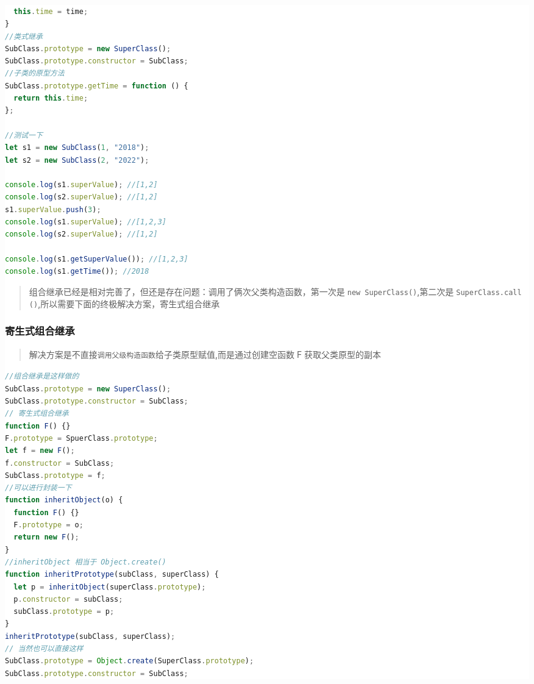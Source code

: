 ```js
  this.time = time;
}
//类式继承
SubClass.prototype = new SuperClass();
SubClass.prototype.constructor = SubClass;
//子类的原型方法
SubClass.prototype.getTime = function () {
  return this.time;
};

//测试一下
let s1 = new SubClass(1, "2018");
let s2 = new SubClass(2, "2022");

console.log(s1.superValue); //[1,2]
console.log(s2.superValue); //[1,2]
s1.superValue.push(3);
console.log(s1.superValue); //[1,2,3]
console.log(s2.superValue); //[1,2]

console.log(s1.getSuperValue()); //[1,2,3]
console.log(s1.getTime()); //2018
```

> 组合继承已经是相对完善了，但还是存在问题：调用了俩次父类构造函数，第一次是 `new SuperClass()`,第二次是 `SuperClass.call()`,所以需要下面的终极解决方案，寄生式组合继承

### 寄生式组合继承

> 解决方案是不直接`调用父级构造函数`给子类原型赋值,而是通过创建空函数 F 获取父类原型的副本

```js
//组合继承是这样做的
SubClass.prototype = new SuperClass();
SubClass.prototype.constructor = SubClass;
// 寄生式组合继承
function F() {}
F.prototype = SpuerClass.prototype;
let f = new F();
f.constructor = SubClass;
SubClass.prototype = f;
//可以进行封装一下
function inheritObject(o) {
  function F() {}
  F.prototype = o;
  return new F();
}
//inheritObject 相当于 Object.create()
function inheritPrototype(subClass, superClass) {
  let p = inheritObject(superClass.prototype);
  p.constructor = subClass;
  subClass.prototype = p;
}
inheritPrototype(subClass, superClass);
// 当然也可以直接这样
SubClass.prototype = Object.create(SuperClass.prototype);
SubClass.prototype.constructor = SubClass;
```
